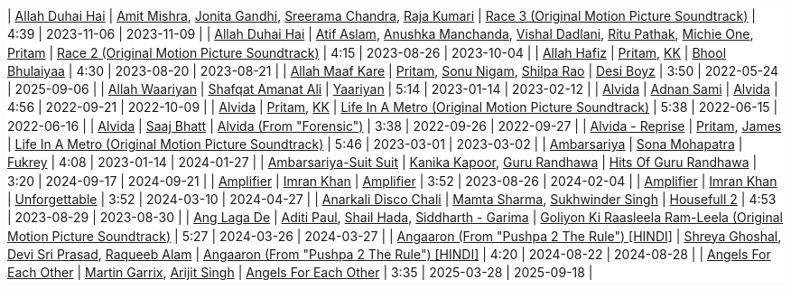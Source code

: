| [Allah Duhai Hai](https://open.spotify.com/track/10JYtfXkiyFNjYsIoZ53T1) | [Amit Mishra](https://open.spotify.com/artist/2LgKrgRJcbJlt14i1LTzDU), [Jonita Gandhi](https://open.spotify.com/artist/00sCATpEvwH48ays7PlQFU), [Sreerama Chandra](https://open.spotify.com/artist/2bfyLSCw72lQ5qoD8cdVBB), [Raja Kumari](https://open.spotify.com/artist/5cBFMoMgcAt03YL2r0tS25) | [Race 3 \(Original Motion Picture Soundtrack\)](https://open.spotify.com/album/4qTiNHKwU2ldMiOMMMP8z5) | 4:39 | 2023-11-06 | 2023-11-09 |
| [Allah Duhai Hai](https://open.spotify.com/track/2TktNdu8PMfhApbWHDFSgZ) | [Atif Aslam](https://open.spotify.com/artist/2oSONSC9zQ4UonDKnLqksx), [Anushka Manchanda](https://open.spotify.com/artist/4K4N32uNO1VRSY4hB7v8kg), [Vishal Dadlani](https://open.spotify.com/artist/6CXEwIaXYfVJ84biCxqc9k), [Ritu Pathak](https://open.spotify.com/artist/7dlRYB2xNL7gYsiXfSQI1f), [Michie One](https://open.spotify.com/artist/1otleRGxIU5q64yzCNUHsi), [Pritam](https://open.spotify.com/artist/1wRPtKGflJrBx9BmLsSwlU) | [Race 2 \(Original Motion Picture Soundtrack\)](https://open.spotify.com/album/1Q5RHgCR1iKzaZzJurDKEK) | 4:15 | 2023-08-26 | 2023-10-04 |
| [Allah Hafiz](https://open.spotify.com/track/7CMyoI8zAFAUhMnQ5NzNnu) | [Pritam](https://open.spotify.com/artist/1wRPtKGflJrBx9BmLsSwlU), [KK](https://open.spotify.com/artist/4fEkbug6kZzzJ8eYX6Kbbp) | [Bhool Bhulaiyaa](https://open.spotify.com/album/4BKbiFqwZBaBG6MeDdkwID) | 4:30 | 2023-08-20 | 2023-08-21 |
| [Allah Maaf Kare](https://open.spotify.com/track/68RveqIjrkOeBbEGL67GgA) | [Pritam](https://open.spotify.com/artist/1wRPtKGflJrBx9BmLsSwlU), [Sonu Nigam](https://open.spotify.com/artist/1dVygo6tRFXC8CSWURQJq2), [Shilpa Rao](https://open.spotify.com/artist/19LIHDDSHBD5NyYHI3gpzB) | [Desi Boyz](https://open.spotify.com/album/1Ekdlu676aj6F9lDUcl7ht) | 3:50 | 2022-05-24 | 2025-09-06 |
| [Allah Waariyan](https://open.spotify.com/track/6YYVzVapUF3UnZQ0igasl3) | [Shafqat Amanat Ali](https://open.spotify.com/artist/5SuRAj1A9FEHj5NxS86YAm) | [Yaariyan](https://open.spotify.com/album/59RFGu1upndkHRqpJWHvos) | 5:14 | 2023-01-14 | 2023-02-12 |
| [Alvida](https://open.spotify.com/track/1ry0VoGk6KF325gHFnXBiT) | [Adnan Sami](https://open.spotify.com/artist/0kJO65h553i1iGsZutBuqz) | [Alvida](https://open.spotify.com/album/7uqBlpnFdEIicGkdaWUBsM) | 4:56 | 2022-09-21 | 2022-10-09 |
| [Alvida](https://open.spotify.com/track/7EjatvVN2Y2GjpvKSyWJR4) | [Pritam](https://open.spotify.com/artist/1wRPtKGflJrBx9BmLsSwlU), [KK](https://open.spotify.com/artist/4fEkbug6kZzzJ8eYX6Kbbp) | [Life In A Metro \(Original Motion Picture Soundtrack\)](https://open.spotify.com/album/6leYdBPs1XzfUgpc8xgeSi) | 5:38 | 2022-06-15 | 2022-06-16 |
| [Alvida](https://open.spotify.com/track/2lPP2hzz61k4F0NNqsSzh1) | [Saaj Bhatt](https://open.spotify.com/artist/5X6ShVeOR0RNA0QLpFksuj) | [Alvida \(From "Forensic"\)](https://open.spotify.com/album/6ECn34THcnYpVXsK8kVAxi) | 3:38 | 2022-09-26 | 2022-09-27 |
| [Alvida \- Reprise](https://open.spotify.com/track/2QWQYEnImuJjfLeuaniNyA) | [Pritam](https://open.spotify.com/artist/1wRPtKGflJrBx9BmLsSwlU), [James](https://open.spotify.com/artist/3eAslV7N5rP7JVLzFJa41X) | [Life In A Metro \(Original Motion Picture Soundtrack\)](https://open.spotify.com/album/6leYdBPs1XzfUgpc8xgeSi) | 5:46 | 2023-03-01 | 2023-03-02 |
| [Ambarsariya](https://open.spotify.com/track/4qRcjFkFqSpLBzcbLDt7HL) | [Sona Mohapatra](https://open.spotify.com/artist/5bv6NvAYNuvd2Vq13nHdG3) | [Fukrey](https://open.spotify.com/album/5PWhrKKFYTMnutQ4x5DqHd) | 4:08 | 2023-01-14 | 2024-01-27 |
| [Ambarsariya\-Suit Suit](https://open.spotify.com/track/26gWK6wp04jaWdRzKg4lxd) | [Kanika Kapoor](https://open.spotify.com/artist/6qcIg4IPLulyc03mWR87N8), [Guru Randhawa](https://open.spotify.com/artist/5rQoBDKFnd1n6BkdbgVaRL) | [Hits Of Guru Randhawa](https://open.spotify.com/album/1zgKTUwG47DuycE93lfZEy) | 3:20 | 2024-09-17 | 2024-09-21 |
| [Amplifier](https://open.spotify.com/track/0l1i3nJ4aDMk0inxnvzYTz) | [Imran Khan](https://open.spotify.com/artist/24BYRlsS8uIO4jA71mJ4Js) | [Amplifier](https://open.spotify.com/album/5EC9dpKhvj5niMAA4HRmfQ) | 3:52 | 2023-08-26 | 2024-02-04 |
| [Amplifier](https://open.spotify.com/track/3f8t2LZGYtdNQh8SNEiZcG) | [Imran Khan](https://open.spotify.com/artist/24BYRlsS8uIO4jA71mJ4Js) | [Unforgettable](https://open.spotify.com/album/4sOf4oPLCx7e73JOsRTZQ7) | 3:52 | 2024-03-10 | 2024-04-27 |
| [Anarkali Disco Chali](https://open.spotify.com/track/0YKEBiwNh4VGsuf99aNfLa) | [Mamta Sharma](https://open.spotify.com/artist/0RMsiUCTjsdGjoKyhEm8Y4), [Sukhwinder Singh](https://open.spotify.com/artist/19MVxKZZdPj2X0F8pi0OCT) | [Housefull 2](https://open.spotify.com/album/0v63JbN0o8wbskqN5zTFLM) | 4:53 | 2023-08-29 | 2023-08-30 |
| [Ang Laga De](https://open.spotify.com/track/3G5bDcWXNRcNZjU8gNiLgS) | [Aditi Paul](https://open.spotify.com/artist/0Es0q6Ck6CyyDjrWBqWkRc), [Shail Hada](https://open.spotify.com/artist/73oabrcxZFkgjgeJBP5uJC), [Siddharth \- Garima](https://open.spotify.com/artist/6k6TIai4KyKG1DeIMftSmJ) | [Goliyon Ki Raasleela Ram\-Leela \(Original Motion Picture Soundtrack\)](https://open.spotify.com/album/76ok2HKEfqZ8FaAy6JpCNp) | 5:27 | 2024-03-26 | 2024-03-27 |
| [Angaaron \(From "Pushpa 2 The Rule"\) \[HINDI\]](https://open.spotify.com/track/2ZDOzySC2g3YF1p26TPzBt) | [Shreya Ghoshal](https://open.spotify.com/artist/0oOet2f43PA68X5RxKobEy), [Devi Sri Prasad](https://open.spotify.com/artist/5sSzCxHtgL82pYDvx2QyEU), [Raqueeb Alam](https://open.spotify.com/artist/5DJ9Jdt2tfopA7eKuHCO4h) | [Angaaron \(From "Pushpa 2 The Rule"\) \[HINDI\]](https://open.spotify.com/album/7i3rOAK3iPA96QAekZeOrh) | 4:20 | 2024-08-22 | 2024-08-28 |
| [Angels For Each Other](https://open.spotify.com/track/7KPcippmg9MvPzb3dzNpQW) | [Martin Garrix](https://open.spotify.com/artist/60d24wfXkVzDSfLS6hyCjZ), [Arijit Singh](https://open.spotify.com/artist/4YRxDV8wJFPHPTeXepOstw) | [Angels For Each Other](https://open.spotify.com/album/1bOANBDFMPylV75pmNK4l3) | 3:35 | 2025-03-28 | 2025-09-18 |